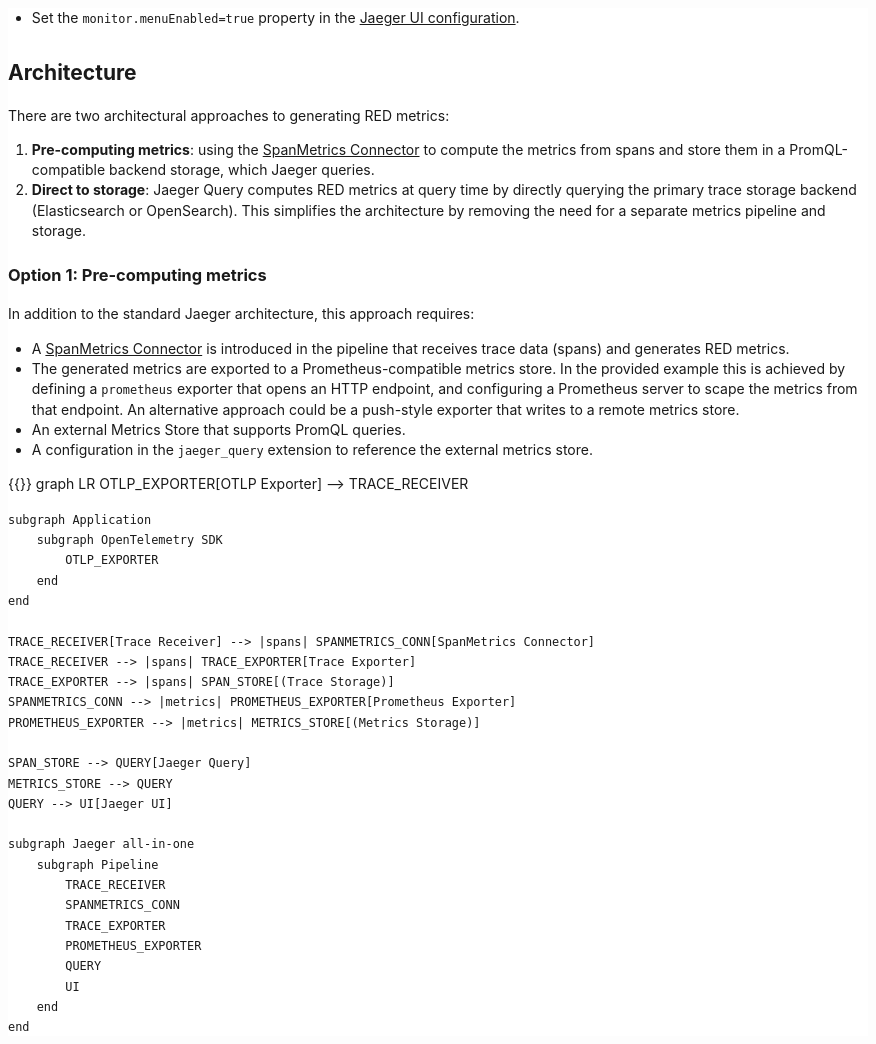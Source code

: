 * Set the `monitor.menuEnabled=true` property in the [Jaeger UI configuration](../../deployment/frontend-ui/#monitor).

## Architecture

There are two architectural approaches to generating RED metrics:

1.  **Pre-computing metrics**: using the [SpanMetrics Connector][spanmetrics-conn] to compute the metrics from spans and store them in a PromQL-compatible backend storage, which Jaeger queries.
2.  **Direct to storage**: Jaeger Query computes RED metrics at query time by directly querying the primary trace storage backend (Elasticsearch or OpenSearch). This simplifies the architecture by removing the need for a separate metrics pipeline and storage.

### Option 1: Pre-computing metrics

In addition to the standard Jaeger architecture, this approach requires:

- A [SpanMetrics Connector][spanmetrics-conn] is introduced in the pipeline that receives trace data (spans) and generates RED metrics.
- The generated metrics are exported to a Prometheus-compatible metrics store. In the provided example this is achieved by defining a `prometheus` exporter that opens an HTTP endpoint, and configuring a Prometheus server to scape the metrics from that endpoint. An alternative approach could be a push-style exporter that writes to a remote metrics store.
- An external Metrics Store that supports PromQL queries.
- A configuration in the `jaeger_query` extension to reference the external metrics store.

{{<mermaid align="center">}}
graph LR
    OTLP_EXPORTER[OTLP Exporter] --> TRACE_RECEIVER

    subgraph Application
        subgraph OpenTelemetry SDK
            OTLP_EXPORTER
        end
    end

    TRACE_RECEIVER[Trace Receiver] --> |spans| SPANMETRICS_CONN[SpanMetrics Connector]
    TRACE_RECEIVER --> |spans| TRACE_EXPORTER[Trace Exporter]
    TRACE_EXPORTER --> |spans| SPAN_STORE[(Trace Storage)]
    SPANMETRICS_CONN --> |metrics| PROMETHEUS_EXPORTER[Prometheus Exporter]
    PROMETHEUS_EXPORTER --> |metrics| METRICS_STORE[(Metrics Storage)]

    SPAN_STORE --> QUERY[Jaeger Query]
    METRICS_STORE --> QUERY
    QUERY --> UI[Jaeger UI]

    subgraph Jaeger all-in-one
        subgraph Pipeline
            TRACE_RECEIVER
            SPANMETRICS_CONN
            TRACE_EXPORTER
            PROMETHEUS_EXPORTER
            QUERY
            UI
        end
    end


[spm-demo]: https://github.com/jaegertracing/jaeger/tree/v2.9.0/docker-compose/monitor
[metricsquery.proto]: https://github.com/jaegertracing/jaeger/blob/v2.9.0/model/proto/metrics/metricsquery.proto
[openmetrics.proto]: https://github.com/jaegertracing/jaeger/blob/v2.9.0/model/proto/metrics/openmetrics.proto#L53
[opentelemetry-collector]: https://opentelemetry.io/docs/collector/
[spanmetrics-conn]: https://github.com/open-telemetry/opentelemetry-collector-contrib/blob/main/connector/spanmetricsconnector/README.md
[prom-metric-labels]: https://prometheus.io/docs/concepts/data_model/#metric-names-and-labels
[http-api-readme]: https://github.com/jaegertracing/jaeger/tree/v2.9.0/docker-compose/monitor#http-api
[spanmetrics-config-dimensions]: https://github.com/open-telemetry/opentelemetry-collector-contrib/blob/main/connector/spanmetricsconnector/testdata/config.yaml#L23
[spanmetrics-config-duration]: https://github.com/open-telemetry/opentelemetry-collector-contrib/blob/main/connector/spanmetricsconnector/testdata/config.yaml#L14